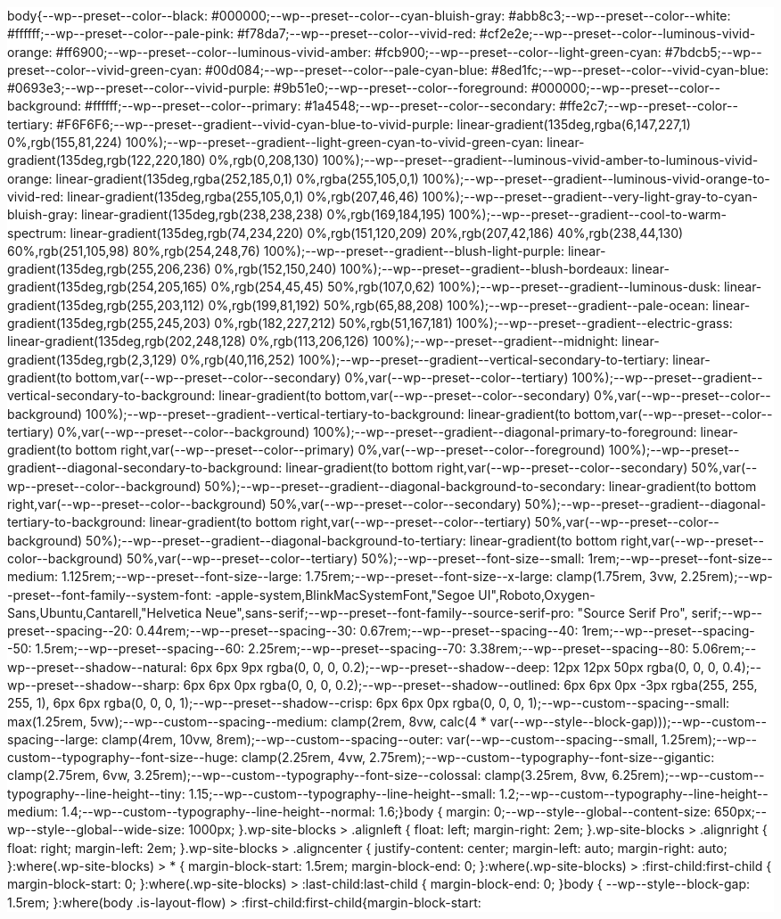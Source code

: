 body{--wp--preset--color--black: #000000;--wp--preset--color--cyan-bluish-gray: #abb8c3;--wp--preset--color--white: #ffffff;--wp--preset--color--pale-pink: #f78da7;--wp--preset--color--vivid-red: #cf2e2e;--wp--preset--color--luminous-vivid-orange: #ff6900;--wp--preset--color--luminous-vivid-amber: #fcb900;--wp--preset--color--light-green-cyan: #7bdcb5;--wp--preset--color--vivid-green-cyan: #00d084;--wp--preset--color--pale-cyan-blue: #8ed1fc;--wp--preset--color--vivid-cyan-blue: #0693e3;--wp--preset--color--vivid-purple: #9b51e0;--wp--preset--color--foreground: #000000;--wp--preset--color--background: #ffffff;--wp--preset--color--primary: #1a4548;--wp--preset--color--secondary: #ffe2c7;--wp--preset--color--tertiary: #F6F6F6;--wp--preset--gradient--vivid-cyan-blue-to-vivid-purple: linear-gradient(135deg,rgba(6,147,227,1) 0%,rgb(155,81,224) 100%);--wp--preset--gradient--light-green-cyan-to-vivid-green-cyan: linear-gradient(135deg,rgb(122,220,180) 0%,rgb(0,208,130) 100%);--wp--preset--gradient--luminous-vivid-amber-to-luminous-vivid-orange: linear-gradient(135deg,rgba(252,185,0,1) 0%,rgba(255,105,0,1) 100%);--wp--preset--gradient--luminous-vivid-orange-to-vivid-red: linear-gradient(135deg,rgba(255,105,0,1) 0%,rgb(207,46,46) 100%);--wp--preset--gradient--very-light-gray-to-cyan-bluish-gray: linear-gradient(135deg,rgb(238,238,238) 0%,rgb(169,184,195) 100%);--wp--preset--gradient--cool-to-warm-spectrum: linear-gradient(135deg,rgb(74,234,220) 0%,rgb(151,120,209) 20%,rgb(207,42,186) 40%,rgb(238,44,130) 60%,rgb(251,105,98) 80%,rgb(254,248,76) 100%);--wp--preset--gradient--blush-light-purple: linear-gradient(135deg,rgb(255,206,236) 0%,rgb(152,150,240) 100%);--wp--preset--gradient--blush-bordeaux: linear-gradient(135deg,rgb(254,205,165) 0%,rgb(254,45,45) 50%,rgb(107,0,62) 100%);--wp--preset--gradient--luminous-dusk: linear-gradient(135deg,rgb(255,203,112) 0%,rgb(199,81,192) 50%,rgb(65,88,208) 100%);--wp--preset--gradient--pale-ocean: linear-gradient(135deg,rgb(255,245,203) 0%,rgb(182,227,212) 50%,rgb(51,167,181) 100%);--wp--preset--gradient--electric-grass: linear-gradient(135deg,rgb(202,248,128) 0%,rgb(113,206,126) 100%);--wp--preset--gradient--midnight: linear-gradient(135deg,rgb(2,3,129) 0%,rgb(40,116,252) 100%);--wp--preset--gradient--vertical-secondary-to-tertiary: linear-gradient(to bottom,var(--wp--preset--color--secondary) 0%,var(--wp--preset--color--tertiary) 100%);--wp--preset--gradient--vertical-secondary-to-background: linear-gradient(to bottom,var(--wp--preset--color--secondary) 0%,var(--wp--preset--color--background) 100%);--wp--preset--gradient--vertical-tertiary-to-background: linear-gradient(to bottom,var(--wp--preset--color--tertiary) 0%,var(--wp--preset--color--background) 100%);--wp--preset--gradient--diagonal-primary-to-foreground: linear-gradient(to bottom right,var(--wp--preset--color--primary) 0%,var(--wp--preset--color--foreground) 100%);--wp--preset--gradient--diagonal-secondary-to-background: linear-gradient(to bottom right,var(--wp--preset--color--secondary) 50%,var(--wp--preset--color--background) 50%);--wp--preset--gradient--diagonal-background-to-secondary: linear-gradient(to bottom right,var(--wp--preset--color--background) 50%,var(--wp--preset--color--secondary) 50%);--wp--preset--gradient--diagonal-tertiary-to-background: linear-gradient(to bottom right,var(--wp--preset--color--tertiary) 50%,var(--wp--preset--color--background) 50%);--wp--preset--gradient--diagonal-background-to-tertiary: linear-gradient(to bottom right,var(--wp--preset--color--background) 50%,var(--wp--preset--color--tertiary) 50%);--wp--preset--font-size--small: 1rem;--wp--preset--font-size--medium: 1.125rem;--wp--preset--font-size--large: 1.75rem;--wp--preset--font-size--x-large: clamp(1.75rem, 3vw, 2.25rem);--wp--preset--font-family--system-font: -apple-system,BlinkMacSystemFont,"Segoe UI",Roboto,Oxygen-Sans,Ubuntu,Cantarell,"Helvetica Neue",sans-serif;--wp--preset--font-family--source-serif-pro: "Source Serif Pro", serif;--wp--preset--spacing--20: 0.44rem;--wp--preset--spacing--30: 0.67rem;--wp--preset--spacing--40: 1rem;--wp--preset--spacing--50: 1.5rem;--wp--preset--spacing--60: 2.25rem;--wp--preset--spacing--70: 3.38rem;--wp--preset--spacing--80: 5.06rem;--wp--preset--shadow--natural: 6px 6px 9px rgba(0, 0, 0, 0.2);--wp--preset--shadow--deep: 12px 12px 50px rgba(0, 0, 0, 0.4);--wp--preset--shadow--sharp: 6px 6px 0px rgba(0, 0, 0, 0.2);--wp--preset--shadow--outlined: 6px 6px 0px -3px rgba(255, 255, 255, 1), 6px 6px rgba(0, 0, 0, 1);--wp--preset--shadow--crisp: 6px 6px 0px rgba(0, 0, 0, 1);--wp--custom--spacing--small: max(1.25rem, 5vw);--wp--custom--spacing--medium: clamp(2rem, 8vw, calc(4 * var(--wp--style--block-gap)));--wp--custom--spacing--large: clamp(4rem, 10vw, 8rem);--wp--custom--spacing--outer: var(--wp--custom--spacing--small, 1.25rem);--wp--custom--typography--font-size--huge: clamp(2.25rem, 4vw, 2.75rem);--wp--custom--typography--font-size--gigantic: clamp(2.75rem, 6vw, 3.25rem);--wp--custom--typography--font-size--colossal: clamp(3.25rem, 8vw, 6.25rem);--wp--custom--typography--line-height--tiny: 1.15;--wp--custom--typography--line-height--small: 1.2;--wp--custom--typography--line-height--medium: 1.4;--wp--custom--typography--line-height--normal: 1.6;}body { margin: 0;--wp--style--global--content-size: 650px;--wp--style--global--wide-size: 1000px; }.wp-site-blocks > .alignleft { float: left; margin-right: 2em; }.wp-site-blocks > .alignright { float: right; margin-left: 2em; }.wp-site-blocks > .aligncenter { justify-content: center; margin-left: auto; margin-right: auto; }:where(.wp-site-blocks) > * { margin-block-start: 1.5rem; margin-block-end: 0; }:where(.wp-site-blocks) > :first-child:first-child { margin-block-start: 0; }:where(.wp-site-blocks) > :last-child:last-child { margin-block-end: 0; }body { --wp--style--block-gap: 1.5rem; }:where(body .is-layout-flow)  > :first-child:first-child{margin-block-start: